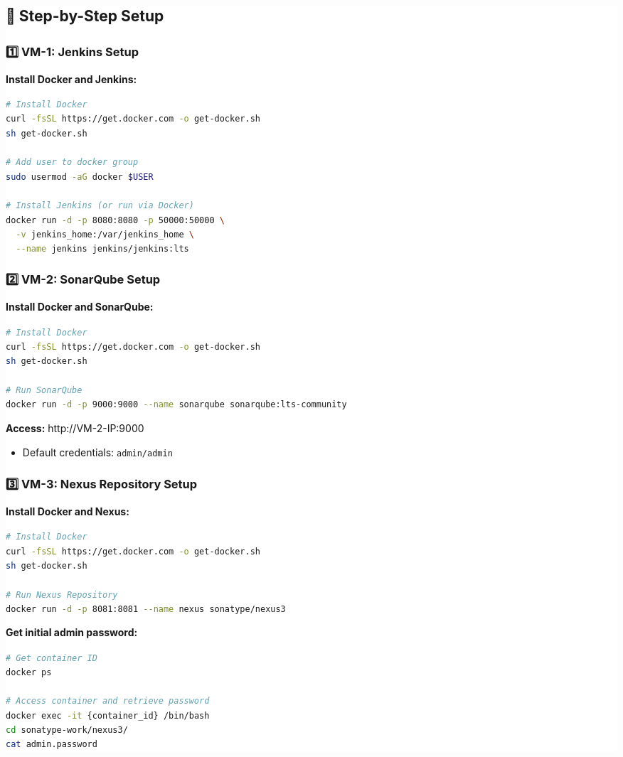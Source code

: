 ## 🔧 Step-by-Step Setup

### 1️⃣ VM-1: Jenkins Setup

**Install Docker and Jenkins:**
```bash
# Install Docker
curl -fsSL https://get.docker.com -o get-docker.sh
sh get-docker.sh

# Add user to docker group
sudo usermod -aG docker $USER

# Install Jenkins (or run via Docker)
docker run -d -p 8080:8080 -p 50000:50000 \
  -v jenkins_home:/var/jenkins_home \
  --name jenkins jenkins/jenkins:lts
```

### 2️⃣ VM-2: SonarQube Setup

**Install Docker and SonarQube:**
```bash
# Install Docker
curl -fsSL https://get.docker.com -o get-docker.sh
sh get-docker.sh

# Run SonarQube
docker run -d -p 9000:9000 --name sonarqube sonarqube:lts-community
```

**Access:** http://VM-2-IP:9000
- Default credentials: `admin/admin`

### 3️⃣ VM-3: Nexus Repository Setup

**Install Docker and Nexus:**
```bash
# Install Docker
curl -fsSL https://get.docker.com -o get-docker.sh
sh get-docker.sh

# Run Nexus Repository
docker run -d -p 8081:8081 --name nexus sonatype/nexus3
```

**Get initial admin password:**
```bash
# Get container ID
docker ps

# Access container and retrieve password
docker exec -it {container_id} /bin/bash
cd sonatype-work/nexus3/
cat admin.password
```
